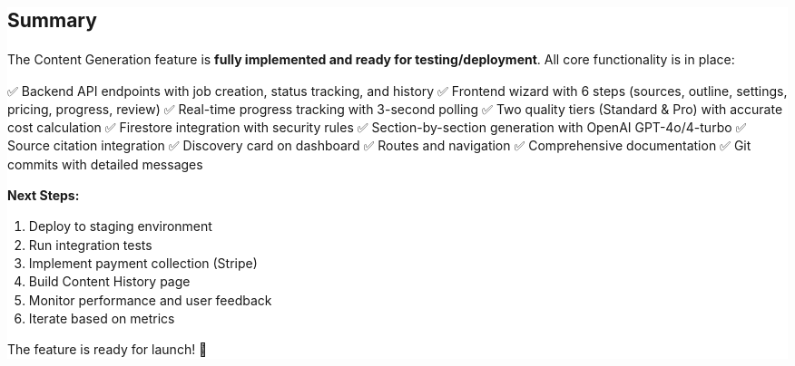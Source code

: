 
## Summary

The Content Generation feature is **fully implemented and ready for testing/deployment**. All core functionality is in place:

✅ Backend API endpoints with job creation, status tracking, and history
✅ Frontend wizard with 6 steps (sources, outline, settings, pricing, progress, review)
✅ Real-time progress tracking with 3-second polling
✅ Two quality tiers (Standard & Pro) with accurate cost calculation
✅ Firestore integration with security rules
✅ Section-by-section generation with OpenAI GPT-4o/4-turbo
✅ Source citation integration
✅ Discovery card on dashboard
✅ Routes and navigation
✅ Comprehensive documentation
✅ Git commits with detailed messages

**Next Steps:**
1. Deploy to staging environment
2. Run integration tests
3. Implement payment collection (Stripe)
4. Build Content History page
5. Monitor performance and user feedback
6. Iterate based on metrics

The feature is ready for launch! 🚀
